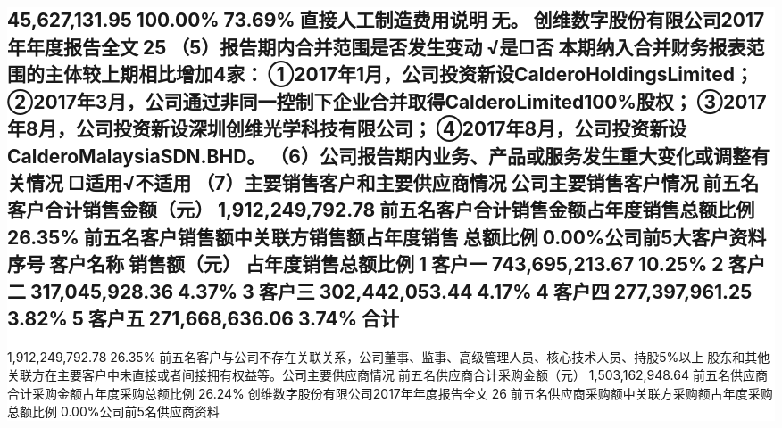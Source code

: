 45,627,131.95
100.00%
73.69%
直接人工制造费用说明
无。
创维数字股份有限公司2017年年度报告全文
25
（5）报告期内合并范围是否发生变动
√是□否
本期纳入合并财务报表范围的主体较上期相比增加4家：
①2017年1月，公司投资新设CalderoHoldingsLimited；
②2017年3月，公司通过非同一控制下企业合并取得CalderoLimited100%股权；
③2017年8月，公司投资新设深圳创维光学科技有限公司；
④2017年8月，公司投资新设CalderoMalaysiaSDN.BHD。
（6）公司报告期内业务、产品或服务发生重大变化或调整有关情况
□适用√不适用
（7）主要销售客户和主要供应商情况
公司主要销售客户情况
前五名客户合计销售金额（元）
1,912,249,792.78
前五名客户合计销售金额占年度销售总额比例
26.35%
前五名客户销售额中关联方销售额占年度销售
总额比例
0.00%公司前5大客户资料
序号
客户名称
销售额（元）
占年度销售总额比例
1
客户一
743,695,213.67
10.25%
2
客户二
317,045,928.36
4.37%
3
客户三
302,442,053.44
4.17%
4
客户四
277,397,961.25
3.82%
5
客户五
271,668,636.06
3.74%
合计
--
1,912,249,792.78
26.35%
前五名客户与公司不存在关联关系，公司董事、监事、高级管理人员、核心技术人员、持股5%以上
股东和其他关联方在主要客户中未直接或者间接拥有权益等。公司主要供应商情况
前五名供应商合计采购金额（元）
1,503,162,948.64
前五名供应商合计采购金额占年度采购总额比例
26.24%
创维数字股份有限公司2017年年度报告全文
26
前五名供应商采购额中关联方采购额占年度采购
总额比例
0.00%公司前5名供应商资料